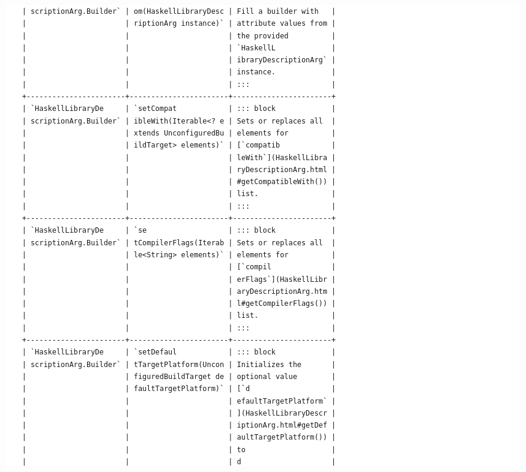         | scriptionArg.Builder` | om​(HaskellLibraryDesc | Fill a builder with   |
        |                       | riptionArg instance)` | attribute values from |
        |                       |                       | the provided          |
        |                       |                       | `HaskellL             |
        |                       |                       | ibraryDescriptionArg` |
        |                       |                       | instance.             |
        |                       |                       | :::                   |
        +-----------------------+-----------------------+-----------------------+
        | `HaskellLibraryDe     | `setCompat            | ::: block             |
        | scriptionArg.Builder` | ibleWith​(Iterable<? e | Sets or replaces all  |
        |                       | xtends UnconfiguredBu | elements for          |
        |                       | ildTarget> elements)` | [`compatib            |
        |                       |                       | leWith`](HaskellLibra |
        |                       |                       | ryDescriptionArg.html |
        |                       |                       | #getCompatibleWith()) |
        |                       |                       | list.                 |
        |                       |                       | :::                   |
        +-----------------------+-----------------------+-----------------------+
        | `HaskellLibraryDe     | `se                   | ::: block             |
        | scriptionArg.Builder` | tCompilerFlags​(Iterab | Sets or replaces all  |
        |                       | le<String> elements)` | elements for          |
        |                       |                       | [`compil              |
        |                       |                       | erFlags`](HaskellLibr |
        |                       |                       | aryDescriptionArg.htm |
        |                       |                       | l#getCompilerFlags()) |
        |                       |                       | list.                 |
        |                       |                       | :::                   |
        +-----------------------+-----------------------+-----------------------+
        | `HaskellLibraryDe     | `setDefaul            | ::: block             |
        | scriptionArg.Builder` | tTargetPlatform​(Uncon | Initializes the       |
        |                       | figuredBuildTarget de | optional value        |
        |                       | faultTargetPlatform)` | [`d                   |
        |                       |                       | efaultTargetPlatform` |
        |                       |                       | ](HaskellLibraryDescr |
        |                       |                       | iptionArg.html#getDef |
        |                       |                       | aultTargetPlatform()) |
        |                       |                       | to                    |
        |                       |                       | d                     |